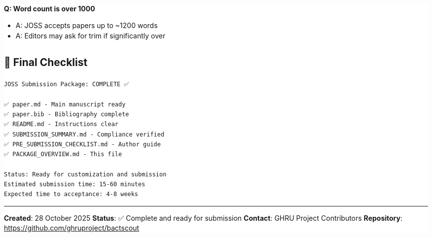 **Q: Word count is over 1000**
- A: JOSS accepts papers up to ~1200 words
- A: Editors may ask for trim if significantly over

## 🎉 Final Checklist

```
JOSS Submission Package: COMPLETE ✅

✅ paper.md - Main manuscript ready
✅ paper.bib - Bibliography complete
✅ README.md - Instructions clear
✅ SUBMISSION_SUMMARY.md - Compliance verified
✅ PRE_SUBMISSION_CHECKLIST.md - Author guide
✅ PACKAGE_OVERVIEW.md - This file

Status: Ready for customization and submission
Estimated submission time: 15-60 minutes
Expected time to acceptance: 4-8 weeks
```

---

**Created**: 28 October 2025
**Status**: ✅ Complete and ready for submission
**Contact**: GHRU Project Contributors
**Repository**: https://github.com/ghruproject/bactscout
